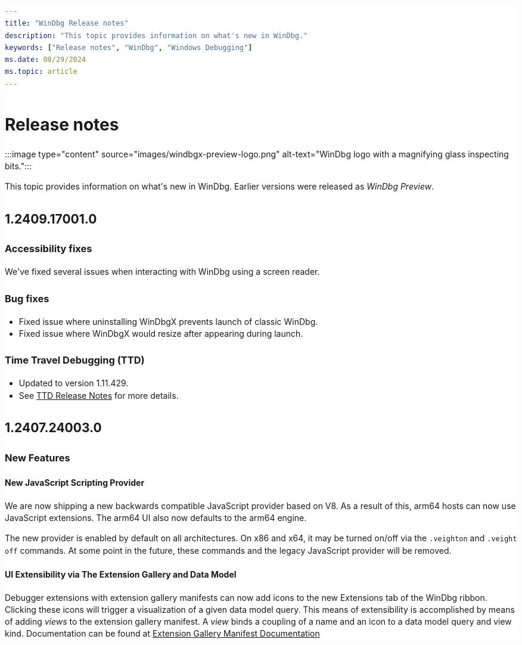 ```yaml
---
title: "WinDbg Release notes"
description: "This topic provides information on what's new in WinDbg."
keywords: ["Release notes", "WinDbg", "Windows Debugging"]
ms.date: 08/29/2024
ms.topic: article
---
```


# Release notes

:::image type="content" source="images/windbgx-preview-logo.png" alt-text="WinDbg logo with a magnifying glass inspecting bits.":::

This topic provides information on what's new in WinDbg. Earlier versions were released as *WinDbg Preview*.

## 1.2409.17001.0

### Accessibility fixes
We've fixed several issues when interacting with WinDbg using a screen reader.

### Bug fixes
* Fixed issue where uninstalling WinDbgX prevents launch of classic WinDbg.
* Fixed issue where WinDbgX would resize after appearing during launch.

### Time Travel Debugging (TTD)
* Updated to version 1.11.429.
* See [TTD Release Notes](time-travel-debugging-release-notes.md#111429) for more details.

## 1.2407.24003.0

### New Features 

#### New JavaScript Scripting Provider

We are now shipping a new backwards compatible JavaScript provider based on V8.
As a result of this, arm64 hosts can now use JavaScript extensions.
The arm64 UI also now defaults to the arm64 engine.

The new provider is enabled by default on all architectures.
On x86 and x64, it may be turned on/off via the `.veighton` and `.veightoff` commands.
At some point in the future, these commands and the legacy JavaScript provider will be removed.

#### UI Extensibility via The Extension Gallery and Data Model

Debugger extensions with extension gallery manifests can now add icons to the new Extensions tab of the WinDbg ribbon.
Clicking these icons will trigger a visualization of a given data model query.
This means of extensibility is accomplished by means of adding *views* to the extension gallery manifest.
A *view* binds a coupling of a name and an icon to a data model query and view kind.
Documentation can be found at [Extension Gallery Manifest Documentation](https://github.com/microsoft/WinDbg-Samples/tree/master/Manifest)
